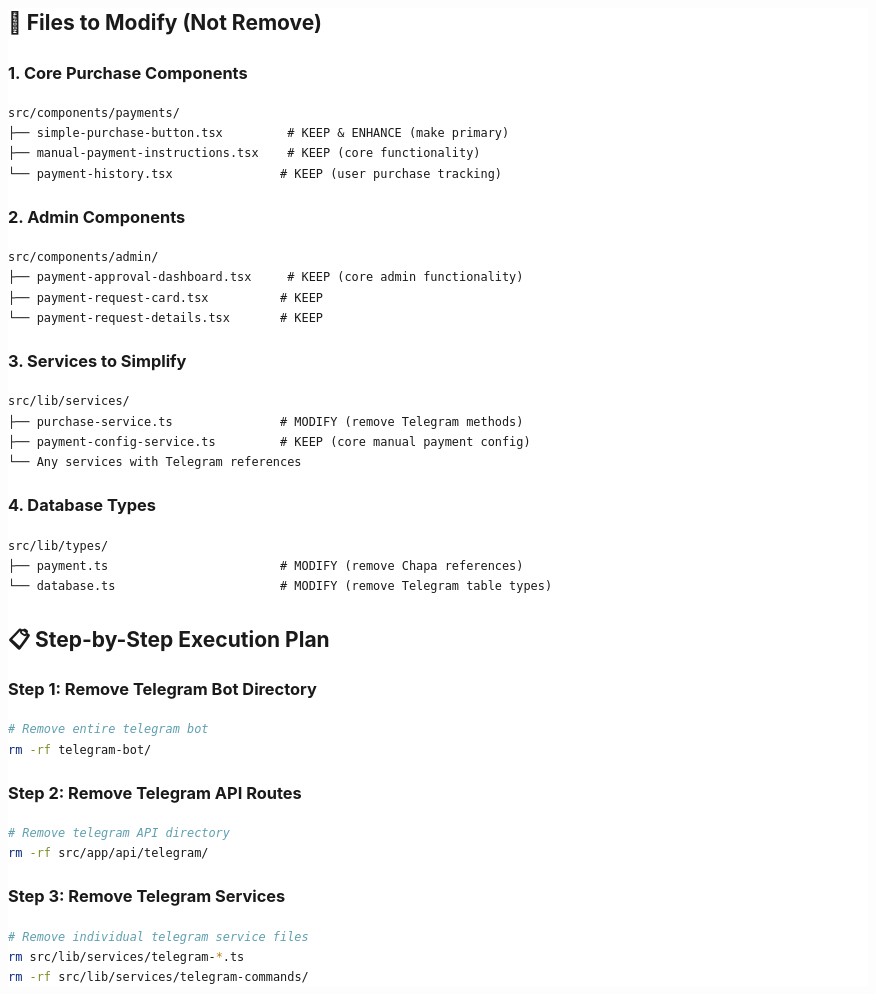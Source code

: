 ## 🔧 Files to Modify (Not Remove)

### 1. Core Purchase Components
```
src/components/payments/
├── simple-purchase-button.tsx         # KEEP & ENHANCE (make primary)
├── manual-payment-instructions.tsx    # KEEP (core functionality)
└── payment-history.tsx               # KEEP (user purchase tracking)
```

### 2. Admin Components
```
src/components/admin/
├── payment-approval-dashboard.tsx     # KEEP (core admin functionality)
├── payment-request-card.tsx          # KEEP
└── payment-request-details.tsx       # KEEP
```

### 3. Services to Simplify
```
src/lib/services/
├── purchase-service.ts               # MODIFY (remove Telegram methods)
├── payment-config-service.ts         # KEEP (core manual payment config)
└── Any services with Telegram references
```

### 4. Database Types
```
src/lib/types/
├── payment.ts                        # MODIFY (remove Chapa references)
└── database.ts                       # MODIFY (remove Telegram table types)
```

## 📋 Step-by-Step Execution Plan

### Step 1: Remove Telegram Bot Directory
```bash
# Remove entire telegram bot
rm -rf telegram-bot/
```

### Step 2: Remove Telegram API Routes
```bash
# Remove telegram API directory
rm -rf src/app/api/telegram/
```

### Step 3: Remove Telegram Services
```bash
# Remove individual telegram service files
rm src/lib/services/telegram-*.ts
rm -rf src/lib/services/telegram-commands/
```
